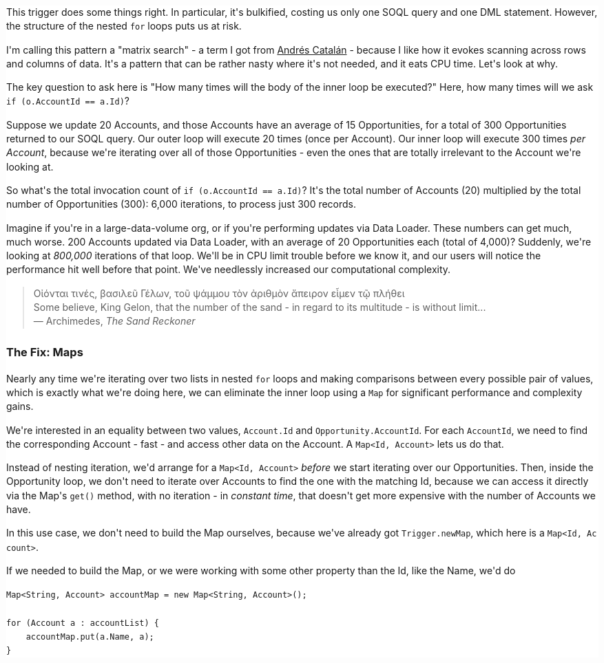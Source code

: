 This trigger does some things right. In particular, it's bulkified, costing us only one SOQL query and one DML statement. However, the structure of the nested `for` loops puts us at risk.

I'm calling this pattern a "matrix search" - a term I got from [Andrés Catalán](https://twitter.com/sfdx__andres/status/1191298893662838785) - because I like how it evokes scanning across rows and columns of data. It's a pattern that can be rather nasty where it's not needed, and it eats CPU time. Let's look at why.

The key question to ask here is "How many times will the body of the inner loop be executed?" Here, how many times will we ask `if (o.AccountId == a.Id)`?

Suppose we update 20 Accounts, and those Accounts have an average of 15 Opportunities, for a total of 300 Opportunities returned to our SOQL query. Our outer loop will execute 20 times (once per Account). Our inner loop will execute 300 times *per Account*, because we're iterating over all of those Opportunities - even the ones that are totally irrelevant to the Account we're looking at.

So what's the total invocation count of `if (o.AccountId == a.Id)`? It's the total number of Accounts (20) multiplied by the total number of Opportunities (300): 6,000 iterations, to process just 300 records.

Imagine if you're in a large-data-volume org, or if you're performing updates via Data Loader. These numbers can get much, much worse. 200 Accounts updated via Data Loader, with an average of 20 Opportunities each (total of 4,000)? Suddenly, we're looking at *800,000* iterations of that loop. We'll be in CPU limit trouble before we know it, and our users will notice the performance hit well before that point. We've needlessly increased our computational complexity.

> Οἰόνται τινές, βασιλεῦ Γέλων, τοῦ ψάμμου τὸν ἀριθμὸν ἄπειρον εἶμεν τῷ
πλήθει <br/>
Some believe, King Gelon, that the number of the sand - in regard to its multitude - is without limit...<br />
— Archimedes, *The Sand Reckoner*


### The Fix: Maps

Nearly any time we're iterating over two lists in nested `for` loops and making comparisons between every possible pair of values, which is exactly what we're doing here, we can eliminate the inner loop using a `Map` for significant performance and complexity gains.

We're interested in an equality between two values, `Account.Id` and `Opportunity.AccountId`. For each `AccountId`, we need to find the corresponding Account - fast - and access other data on the Account. A `Map<Id, Account>` lets us do that.

Instead of nesting iteration, we'd arrange for a `Map<Id, Account>` *before* we start iterating over our Opportunities. Then, inside the Opportunity loop, we don't need to iterate over Accounts to find the one with the matching Id, because we can access it directly via the Map's `get()` method, with no iteration - in *constant time*, that doesn't get more expensive with the number of Accounts we have.

In this use case, we don't need to build the Map ourselves, because we've already got `Trigger.newMap`, which here is a `Map<Id, Account>`. 

If we needed to build the Map, or we were working with some other property than the Id, like the Name, we'd do

```apex
Map<String, Account> accountMap = new Map<String, Account>();

for (Account a : accountList) {
    accountMap.put(a.Name, a); 
}
```
